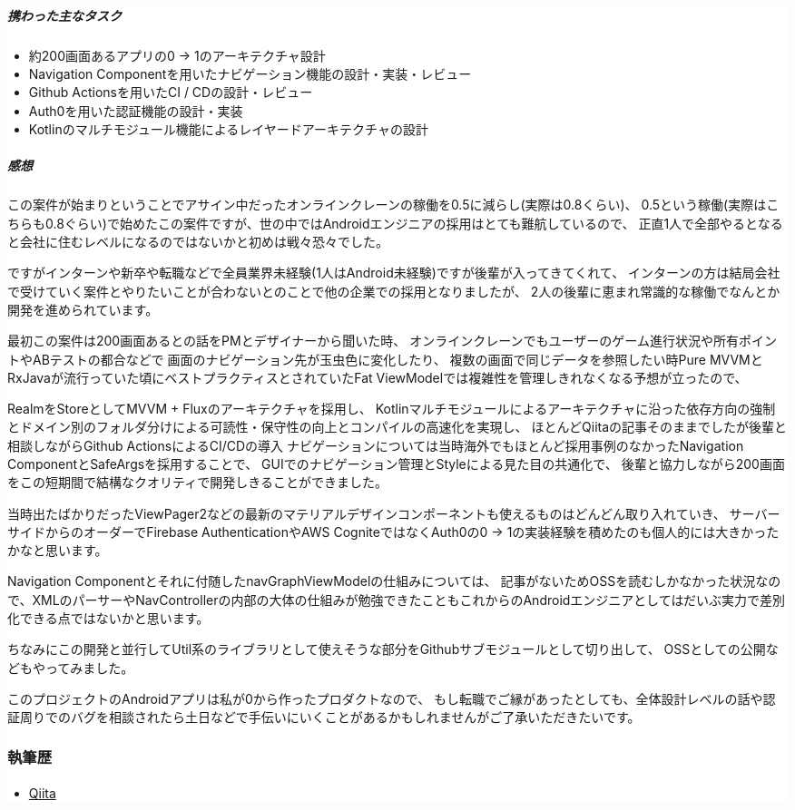 ##### 携わった主なタスク
- 約200画面あるアプリの0 -> 1のアーキテクチャ設計
- Navigation Componentを用いたナビゲーション機能の設計・実装・レビュー
- Github Actionsを用いたCI / CDの設計・レビュー
- Auth0を用いた認証機能の設計・実装
- Kotlinのマルチモジュール機能によるレイヤードアーキテクチャの設計

##### 感想

この案件が始まりということでアサイン中だったオンラインクレーンの稼働を0.5に減らし(実際は0.8くらい)、
0.5という稼働(実際はこちらも0.8ぐらい)で始めたこの案件ですが、世の中ではAndroidエンジニアの採用はとても難航しているので、
正直1人で全部やるとなると会社に住むレベルになるのではないかと初めは戦々恐々でした。

ですがインターンや新卒や転職などで全員業界未経験(1人はAndroid未経験)ですが後輩が入ってきてくれて、
インターンの方は結局会社で受けていく案件とやりたいことが合わないとのことで他の企業での採用となりましたが、
2人の後輩に恵まれ常識的な稼働でなんとか開発を進められています。

最初この案件は200画面あるとの話をPMとデザイナーから聞いた時、
オンラインクレーンでもユーザーのゲーム進行状況や所有ポイントやABテストの都合などで
画面のナビゲーション先が玉虫色に変化したり、
複数の画面で同じデータを参照したい時Pure MVVMとRxJavaが流行っていた頃にベストプラクティスとされていたFat ViewModelでは複雑性を管理しきれなくなる予想が立ったので、

RealmをStoreとしてMVVM + Fluxのアーキテクチャを採用し、
Kotlinマルチモジュールによるアーキテクチャに沿った依存方向の強制とドメイン別のフォルダ分けによる可読性・保守性の向上とコンパイルの高速化を実現し、
ほとんどQiitaの記事そのままでしたが後輩と相談しながらGithub ActionsによるCI/CDの導入
ナビゲーションについては当時海外でもほとんど採用事例のなかったNavigation ComponentとSafeArgsを採用することで、
GUIでのナビゲーション管理とStyleによる見た目の共通化で、
後輩と協力しながら200画面をこの短期間で結構なクオリティで開発しきることができました。

当時出たばかりだったViewPager2などの最新のマテリアルデザインコンポーネントも使えるものはどんどん取り入れていき、
サーバーサイドからのオーダーでFirebase AuthenticationやAWS CogniteではなくAuth0の0 -> 1の実装経験を積めたのも個人的には大きかったかなと思います。

Navigation Componentとそれに付随したnavGraphViewModelの仕組みについては、
記事がないためOSSを読むしかなかった状況なので、XMLのパーサーやNavControllerの内部の大体の仕組みが勉強できたこともこれからのAndroidエンジニアとしてはだいぶ実力で差別化できる点ではないかと思います。

ちなみにこの開発と並行してUtil系のライブラリとして使えそうな部分をGithubサブモジュールとして切り出して、
OSSとしての公開などもやってみました。

このプロジェクトのAndroidアプリは私が0から作ったプロダクトなので、
もし転職でご縁があったとしても、全体設計レベルの話や認証周りでのバグを相談されたら土日などで手伝いにいくことがあるかもしれませんがご了承いただきたいです。














### 執筆歴

* [Qiita](Qiitaの自分のプロフィールのリンクとか)

